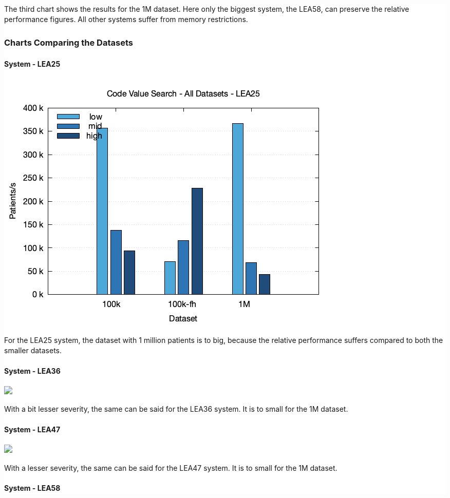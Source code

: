 The third chart shows the results for the 1M dataset. Here only the biggest system, the LEA58, can preserve the relative performance figures. All other systems suffer from memory restrictions.

### Charts Comparing the Datasets

#### System - LEA25

![](cql/code-value-search-all-datasets-LEA25.png)

For the LEA25 system, the dataset with 1 million patients is to big, because the relative performance suffers compared to both the smaller datasets.

#### System - LEA36

![](cql/code-value-search-all-datasets-LEA36.png)

With a bit lesser severity, the same can be said for the LEA36 system. It is to small for the 1M dataset.

#### System - LEA47

![](cql/code-value-search-all-datasets-LEA47.png)

With a lesser severity, the same can be said for the LEA47 system. It is to small for the 1M dataset.

#### System - LEA58
